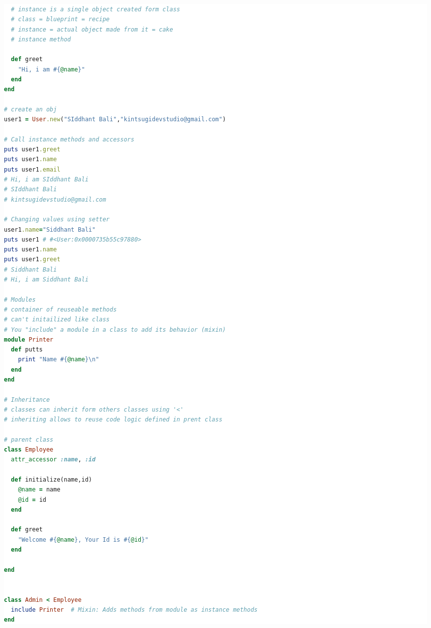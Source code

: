```ruby
  # instance is a single object created form class
  # class = blueprint = recipe
  # instance = actual object made from it = cake
  # instance method

  def greet
    "Hi, i am #{@name}"
  end
end

# create an obj
user1 = User.new("SIddhant Bali","kintsugidevstudio@gmail.com")

# Call instance methods and accessors
puts user1.greet
puts user1.name
puts user1.email
# Hi, i am SIddhant Bali
# SIddhant Bali
# kintsugidevstudio@gmail.com

# Changing values using setter
user1.name="Siddhant Bali"
puts user1 # #<User:0x0000735b55c97880>
puts user1.name
puts user1.greet
# Siddhant Bali
# Hi, i am Siddhant Bali

# Modules
# container of reuseable methods 
# can't initailized like class
# You "include" a module in a class to add its behavior (mixin)
module Printer
  def putts
    print "Name #{@name}\n"
  end 
end

# Inheritance 
# classes can inherit form others classes using '<'
# inheriting allows to reuse code logic defined in prent class

# parent class
class Employee
  attr_accessor :name, :id

  def initialize(name,id)
    @name = name
    @id = id
  end

  def greet
    "Welcome #{@name}, Your Id is #{@id}"
  end

end


class Admin < Employee
  include Printer  # Mixin: Adds methods from module as instance methods
end

```